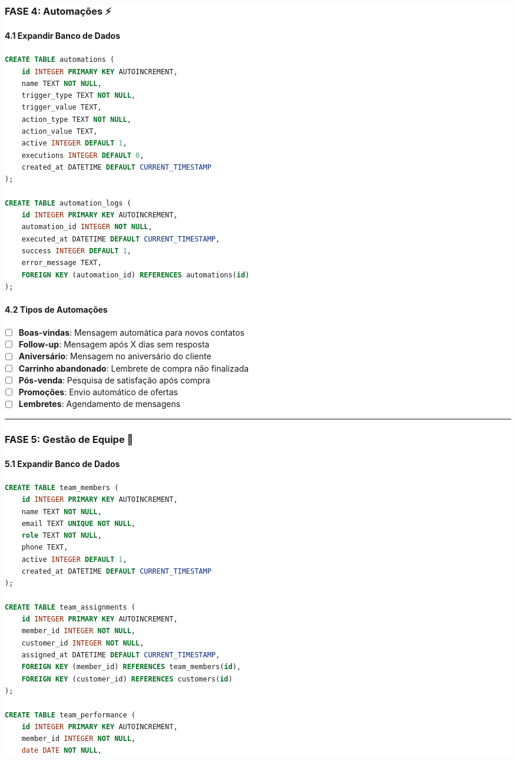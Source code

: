### FASE 4: Automações ⚡

#### 4.1 Expandir Banco de Dados
```sql
CREATE TABLE automations (
    id INTEGER PRIMARY KEY AUTOINCREMENT,
    name TEXT NOT NULL,
    trigger_type TEXT NOT NULL,
    trigger_value TEXT,
    action_type TEXT NOT NULL,
    action_value TEXT,
    active INTEGER DEFAULT 1,
    executions INTEGER DEFAULT 0,
    created_at DATETIME DEFAULT CURRENT_TIMESTAMP
);

CREATE TABLE automation_logs (
    id INTEGER PRIMARY KEY AUTOINCREMENT,
    automation_id INTEGER NOT NULL,
    executed_at DATETIME DEFAULT CURRENT_TIMESTAMP,
    success INTEGER DEFAULT 1,
    error_message TEXT,
    FOREIGN KEY (automation_id) REFERENCES automations(id)
);
```

#### 4.2 Tipos de Automações
- [ ] **Boas-vindas**: Mensagem automática para novos contatos
- [ ] **Follow-up**: Mensagem após X dias sem resposta
- [ ] **Aniversário**: Mensagem no aniversário do cliente
- [ ] **Carrinho abandonado**: Lembrete de compra não finalizada
- [ ] **Pós-venda**: Pesquisa de satisfação após compra
- [ ] **Promoções**: Envio automático de ofertas
- [ ] **Lembretes**: Agendamento de mensagens

---

### FASE 5: Gestão de Equipe 👥

#### 5.1 Expandir Banco de Dados
```sql
CREATE TABLE team_members (
    id INTEGER PRIMARY KEY AUTOINCREMENT,
    name TEXT NOT NULL,
    email TEXT UNIQUE NOT NULL,
    role TEXT NOT NULL,
    phone TEXT,
    active INTEGER DEFAULT 1,
    created_at DATETIME DEFAULT CURRENT_TIMESTAMP
);

CREATE TABLE team_assignments (
    id INTEGER PRIMARY KEY AUTOINCREMENT,
    member_id INTEGER NOT NULL,
    customer_id INTEGER NOT NULL,
    assigned_at DATETIME DEFAULT CURRENT_TIMESTAMP,
    FOREIGN KEY (member_id) REFERENCES team_members(id),
    FOREIGN KEY (customer_id) REFERENCES customers(id)
);

CREATE TABLE team_performance (
    id INTEGER PRIMARY KEY AUTOINCREMENT,
    member_id INTEGER NOT NULL,
    date DATE NOT NULL,
```